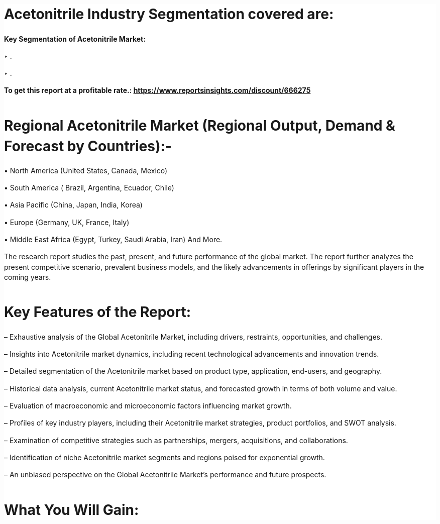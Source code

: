 # <strong>Acetonitrile Industry Segmentation covered are:</strong>

<strong>Key Segmentation of Acetonitrile Market:</strong> 

‣ .

‣ .

<strong>To get this report at a profitable rate.: <a href=https://www.reportsinsights.com/discount/666275>https://www.reportsinsights.com/discount/666275</a></strong>

# <strong>Regional Acetonitrile Market (Regional Output, Demand &amp; Forecast by Countries):-</strong>

• North America (United States, Canada, Mexico)

• South America ( Brazil, Argentina, Ecuador, Chile)

• Asia Pacific (China, Japan, India, Korea)

• Europe (Germany, UK, France, Italy)

• Middle East Africa (Egypt, Turkey, Saudi Arabia, Iran) And More.

The research report studies the past, present, and future performance of the global market. The report further analyzes the present competitive scenario, prevalent business models, and the likely advancements in offerings by significant players in the coming years.

# <strong>Key Features of the Report:</strong>

– Exhaustive analysis of the Global Acetonitrile Market, including drivers, restraints, opportunities, and challenges.

– Insights into Acetonitrile market dynamics, including recent technological advancements and innovation trends.

– Detailed segmentation of the Acetonitrile market based on product type, application, end-users, and geography.

– Historical data analysis, current Acetonitrile market status, and forecasted growth in terms of both volume and value.

– Evaluation of macroeconomic and microeconomic factors influencing market growth.

– Profiles of key industry players, including their Acetonitrile market strategies, product portfolios, and SWOT analysis.

– Examination of competitive strategies such as partnerships, mergers, acquisitions, and collaborations.

– Identification of niche Acetonitrile market segments and regions poised for exponential growth.

– An unbiased perspective on the Global Acetonitrile Market’s performance and future prospects.

# <strong>What You Will Gain:</strong>
